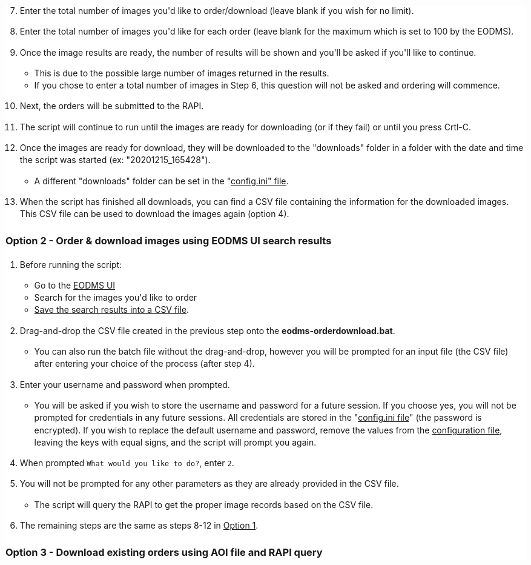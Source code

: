 7. Enter the total number of images you'd like to order/download (leave blank if you wish for no limit).

8. Enter the total number of images you'd like for each order (leave blank for the maximum which is set to 100 by the EODMS).

9. Once the image results are ready, the number of results will be shown and you'll be asked if you'll like to continue.
	
	- This is due to the possible large number of images returned in the results.
	- If you chose to enter a total number of images in Step 6, this question will not be asked and ordering will commence.

10. Next, the orders will be submitted to the RAPI.

11. The script will continue to run until the images are ready for downloading (or if they fail) or until you press Crtl-C.

12. Once the images are ready for download, they will be downloaded to the "downloads" folder in a folder with the date and time the script was started (ex: "20201215_165428").
	
	- A different "downloads" folder can be set in the "[config.ini" file](#config-downloads).
	
13. When the script has finished all downloads, you can find a CSV file containing the information for the downloaded images. This CSV file can be used to download the images again (option 4).

### Option 2 - Order & download images using EODMS UI search results

1. Before running the script: 
	- Go to the [EODMS UI](https://www.eodms-sgdot.nrcan-rncan.gc.ca/index-en.html)
	- Search for the images you'd like to order
	- [Save the search results into a CSV file](https://wiki.gccollab.ca/EODMS_How-To_Guide#Is_it_possible_to_export_the_results_including_geometry_.28i.e._spatial_info.29).

2. Drag-and-drop the CSV file created in the previous step onto the **eodms-orderdownload.bat**.

	- You can also run the batch file without the drag-and-drop, however you will be prompted for an input file (the CSV file) after entering your choice of the process (after step 4).

3. Enter your username and password when prompted.
	
	- You will be asked if you wish to store the username and password for a future session. If you choose yes, you will not be prompted for credentials in any future sessions. All credentials are stored in the "[config.ini file](#config-username)" (the password is encrypted). If you wish to replace the default username and password, remove the values from the [configuration file](#config-username), leaving the keys with equal signs, and the script will prompt you again.

4. When prompted ```What would you like to do?```, enter ```2```.

5. You will not be prompted for any other parameters as they are already provided in the CSV file.

	- The script will query the RAPI to get the proper image records based on the CSV file.

6. The remaining steps are the same as steps 8-12 in [Option 1](#option-1---search-order-and-download-images-using-aoi).

### Option 3 - Download existing orders using AOI file and RAPI query

